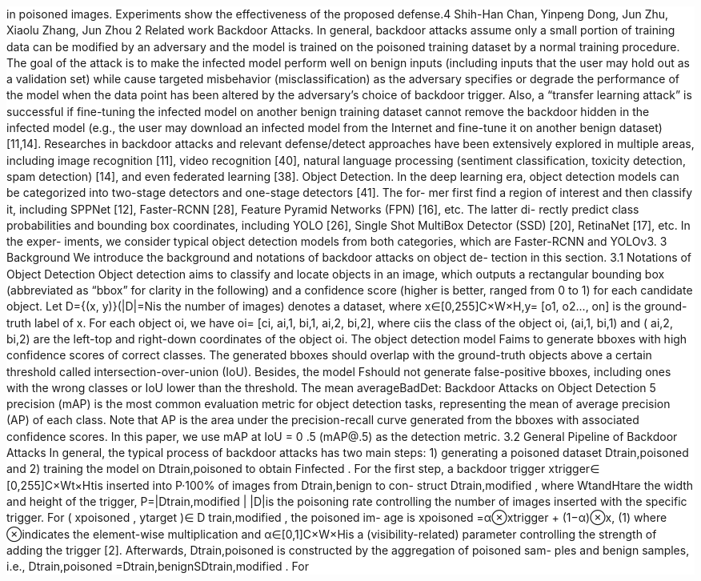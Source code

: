 in poisoned images. Experiments show the effectiveness of the proposed defense.4 Shih-Han Chan, Yinpeng Dong, Jun Zhu, Xiaolu Zhang, Jun Zhou
2 Related work
Backdoor Attacks. In general, backdoor attacks assume only a small portion
of training data can be modified by an adversary and the model is trained on the
poisoned training dataset by a normal training procedure. The goal of the attack
is to make the infected model perform well on benign inputs (including inputs
that the user may hold out as a validation set) while cause targeted misbehavior
(misclassification) as the adversary specifies or degrade the performance of the
model when the data point has been altered by the adversary’s choice of backdoor
trigger. Also, a “transfer learning attack” is successful if fine-tuning the infected
model on another benign training dataset cannot remove the backdoor hidden
in the infected model (e.g., the user may download an infected model from
the Internet and fine-tune it on another benign dataset) [11,14]. Researches in
backdoor attacks and relevant defense/detect approaches have been extensively
explored in multiple areas, including image recognition [11], video recognition
[40], natural language processing (sentiment classification, toxicity detection,
spam detection) [14], and even federated learning [38].
Object Detection. In the deep learning era, object detection models can
be categorized into two-stage detectors and one-stage detectors [41]. The for-
mer first find a region of interest and then classify it, including SPPNet [12],
Faster-RCNN [28], Feature Pyramid Networks (FPN) [16], etc. The latter di-
rectly predict class probabilities and bounding box coordinates, including YOLO
[26], Single Shot MultiBox Detector (SSD) [20], RetinaNet [17], etc. In the exper-
iments, we consider typical object detection models from both categories, which
are Faster-RCNN and YOLOv3.
3 Background
We introduce the background and notations of backdoor attacks on object de-
tection in this section.
3.1 Notations of Object Detection
Object detection aims to classify and locate objects in an image, which outputs
a rectangular bounding box (abbreviated as “bbox” for clarity in the following)
and a confidence score (higher is better, ranged from 0 to 1) for each candidate
object. Let D={(x, y)}(|D|=Nis the number of images) denotes a dataset,
where x∈[0,255]C×W×H,y= [o1, o2..., on] is the ground-truth label of x. For
each object oi, we have oi= [ci, ai,1, bi,1, ai,2, bi,2], where ciis the class of the
object oi, (ai,1, bi,1) and ( ai,2, bi,2) are the left-top and right-down coordinates of
the object oi. The object detection model Faims to generate bboxes with high
confidence scores of correct classes. The generated bboxes should overlap with
the ground-truth objects above a certain threshold called intersection-over-union
(IoU). Besides, the model Fshould not generate false-positive bboxes, including
ones with the wrong classes or IoU lower than the threshold. The mean averageBadDet: Backdoor Attacks on Object Detection 5
precision (mAP) is the most common evaluation metric for object detection
tasks, representing the mean of average precision (AP) of each class. Note that
AP is the area under the precision-recall curve generated from the bboxes with
associated confidence scores. In this paper, we use mAP at IoU = 0 .5 (mAP@.5)
as the detection metric.
3.2 General Pipeline of Backdoor Attacks
In general, the typical process of backdoor attacks has two main steps: 1)
generating a poisoned dataset Dtrain,poisoned and 2) training the model on
Dtrain,poisoned to obtain Finfected . For the first step, a backdoor trigger xtrigger∈
[0,255]C×Wt×Htis inserted into P·100% of images from Dtrain,benign to con-
struct Dtrain,modified , where WtandHtare the width and height of the trigger,
P=|Dtrain,modified |
|D|is the poisoning rate controlling the number of images inserted
with the specific trigger. For ( xpoisoned , ytarget )∈ D train,modified , the poisoned im-
age is
xpoisoned =α⊗xtrigger + (1−α)⊗x, (1)
where ⊗indicates the element-wise multiplication and α∈[0,1]C×W×His a
(visibility-related) parameter controlling the strength of adding the trigger [2].
Afterwards, Dtrain,poisoned is constructed by the aggregation of poisoned sam-
ples and benign samples, i.e., Dtrain,poisoned =Dtrain,benignSDtrain,modified . For